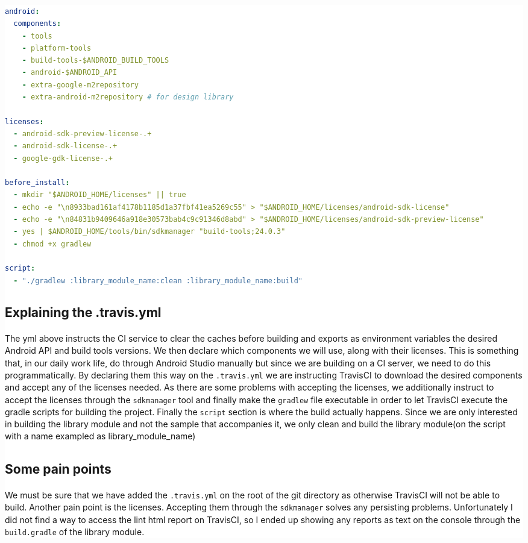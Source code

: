 ```yml
android:
  components:
    - tools
    - platform-tools
    - build-tools-$ANDROID_BUILD_TOOLS
    - android-$ANDROID_API
    - extra-google-m2repository
    - extra-android-m2repository # for design library

licenses:
  - android-sdk-preview-license-.+
  - android-sdk-license-.+
  - google-gdk-license-.+

before_install:
  - mkdir "$ANDROID_HOME/licenses" || true
  - echo -e "\n8933bad161af4178b1185d1a37fbf41ea5269c55" > "$ANDROID_HOME/licenses/android-sdk-license"
  - echo -e "\n84831b9409646a918e30573bab4c9c91346d8abd" > "$ANDROID_HOME/licenses/android-sdk-preview-license"
  - yes | $ANDROID_HOME/tools/bin/sdkmanager "build-tools;24.0.3"
  - chmod +x gradlew

script:
  - "./gradlew :library_module_name:clean :library_module_name:build"
```

## Explaining the .travis.yml

The yml above instructs the CI service to clear the caches before building and exports as environment variables the desired Android API and build tools versions. We then declare which components we will use, along with their licenses. This is something that, in our daily work life, do through Android Studio manually but since we are building on a CI server, we need to do this programmatically. By declaring them this way on the `.travis.yml` we are instructing TravisCI to download the desired components and accept any of
the licenses needed. As there are some problems with accepting the licenses, we additionally instruct to accept the licenses through the `sdkmanager` tool and finally make the `gradlew` file executable in order to let TravisCI execute the gradle scripts for building the project. Finally the `script` section is where the build actually happens. Since we are only interested in building the library module and not the sample that accompanies it, we only clean and build the library module(on the script
with a name exampled as library_module_name)

## Some pain points

We must be sure that we have added the `.travis.yml` on the root of the git directory as otherwise TravisCI will not be able to build. Another pain point is the licenses. Accepting them through the `sdkmanager` solves any persisting problems. Unfortunately I did not find a way to access the lint html report on TravisCI, so I ended up showing any reports as text on the console through the `build.gradle` of the library module.
